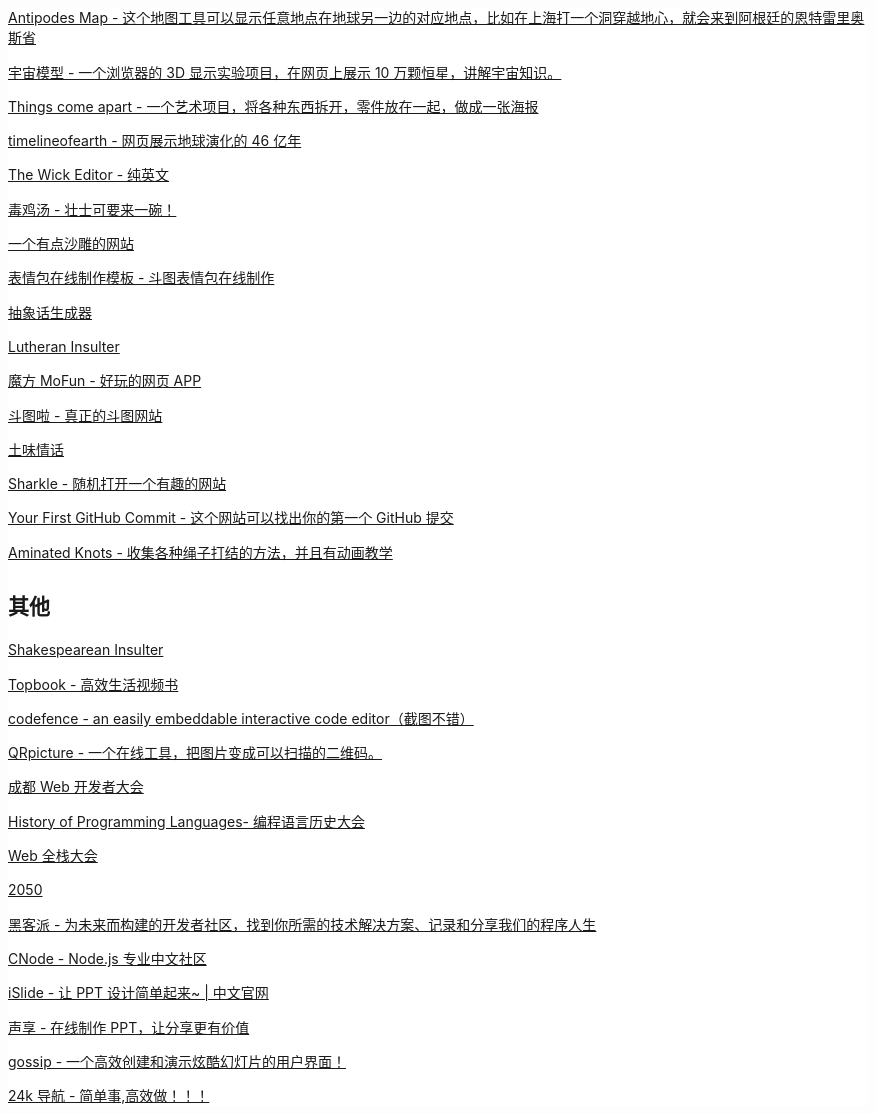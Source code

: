 [Antipodes Map - 这个地图工具可以显示任意地点在地球另一边的对应地点，比如在上海打一个洞穿越地心，就会来到阿根廷的恩特雷里奥斯省](https://www.antipodesmap.com/)

[宇宙模型 - 一个浏览器的 3D 显示实验项目，在网页上展示 10 万颗恒星，讲解宇宙知识。](http://stars.chromeexperiments.com/)

[Things come apart - 一个艺术项目，将各种东西拆开，零件放在一起，做成一张海报](https://www.toddmclellan.com/thingscomeapart)

[timelineofearth - 网页展示地球演化的 46 亿年](http://timelineofearth.com/)

[The Wick Editor - 纯英文](https://www.wickeditor.com/#/)

[毒鸡汤 - 壮士可要来一碗！](http://www.nows.fun/)

[一个有点沙雕的网站](http://wb.newbfun.com/)

[表情包在线制作模板 - 斗图表情包在线制作](https://www.52doutu.cn/)

[抽象话生成器](https://cxh.papapoi.com/?from=groupmessage)

[Lutheran Insulter](http://ergofabulous.org/luther/?)

[魔方 MoFun - 好玩的网页 APP](http://mofun.c7sky.com/)

[斗图啦 - 真正的斗图网站 ](https://www.doutula.com/)

[土味情话](https://github.com/zerosoul/honeyed-words-generator)

[Sharkle - 随机打开一个有趣的网站](https://sharkle.com/)

[Your First GitHub Commit - 这个网站可以找出你的第一个 GitHub 提交](https://www.amitmerchant.com/your-first-commit-ever/)

[Aminated Knots - 收集各种绳子打结的方法，并且有动画教学](https://www.animatedknots.com/complete-knot-list)

## 其他

[Shakespearean Insulter](http://www.pangloss.com/seidel/Shaker/index.html?)

[Topbook - 高效生活视频书](https://topbook.cc/overview)

[codefence - an easily embeddable interactive code editor（截图不错）](https://codefence.io/)

[QRpicture - 一个在线工具，把图片变成可以扫描的二维码。](https://www.qrpicture.com/)

[成都 Web 开发者大会](https://web-conf.dev/#2020/)

[History of Programming Languages- 编程语言历史大会](https://hopl4.sigplan.org/)

[Web 全栈大会](https://leinue.github.io/webfullstack-2019/index.html)

[2050](https://2050.org.cn/)

[黑客派 - 为未来而构建的开发者社区，找到你所需的技术解决方案、记录和分享我们的程序人生](https://hacpai.com/)

[CNode - Node.js 专业中文社区](https://cnodejs.org/)

[iSlide - 让 PPT 设计简单起来~ | 中文官网](https://www.islide.cc/)

[声享 - 在线制作 PPT，让分享更有价值](https://ppt.baomitu.com/)

[gossip - 一个高效创建和演示炫酷幻灯片的用户界面！](https://github.com/pearmini/gossip)

[24k 导航 - 简单事,高效做！！！](https://www.24kdh.com/)
